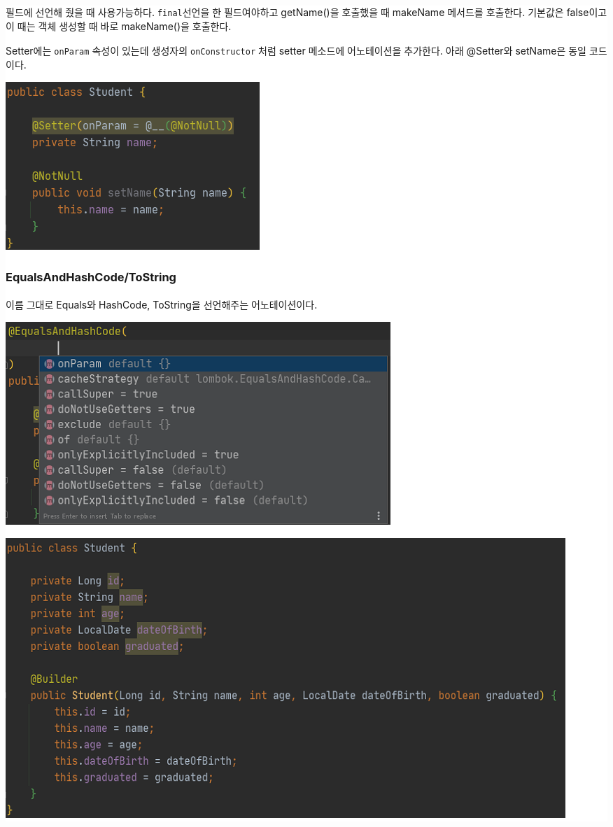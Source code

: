 필드에 선언해 줬을 때 사용가능하다. `final`선언을 한 필드여야하고 getName()을 호출했을 때 makeName 메서드를 호출한다.
기본값은 false이고 이 때는 객체 생성할 때 바로 makeName()을 호출한다.

Setter에는 `onParam` 속성이 있는데 생성자의 `onConstructor` 처럼 setter 메소드에 어노테이션을 추가한다.
아래 @Setter와 setName은 동일 코드이다.

![Untitled](/assets/image/lombok/lombok18.png)

### EqualsAndHashCode/ToString

이름 그대로 Equals와 HashCode, ToString을 선언해주는 어노테이션이다.

![Untitled.png](/assets/image/lombok/lombok19.png)

![Untitled (1).png](/assets/image/lombok/lombok20.png)
